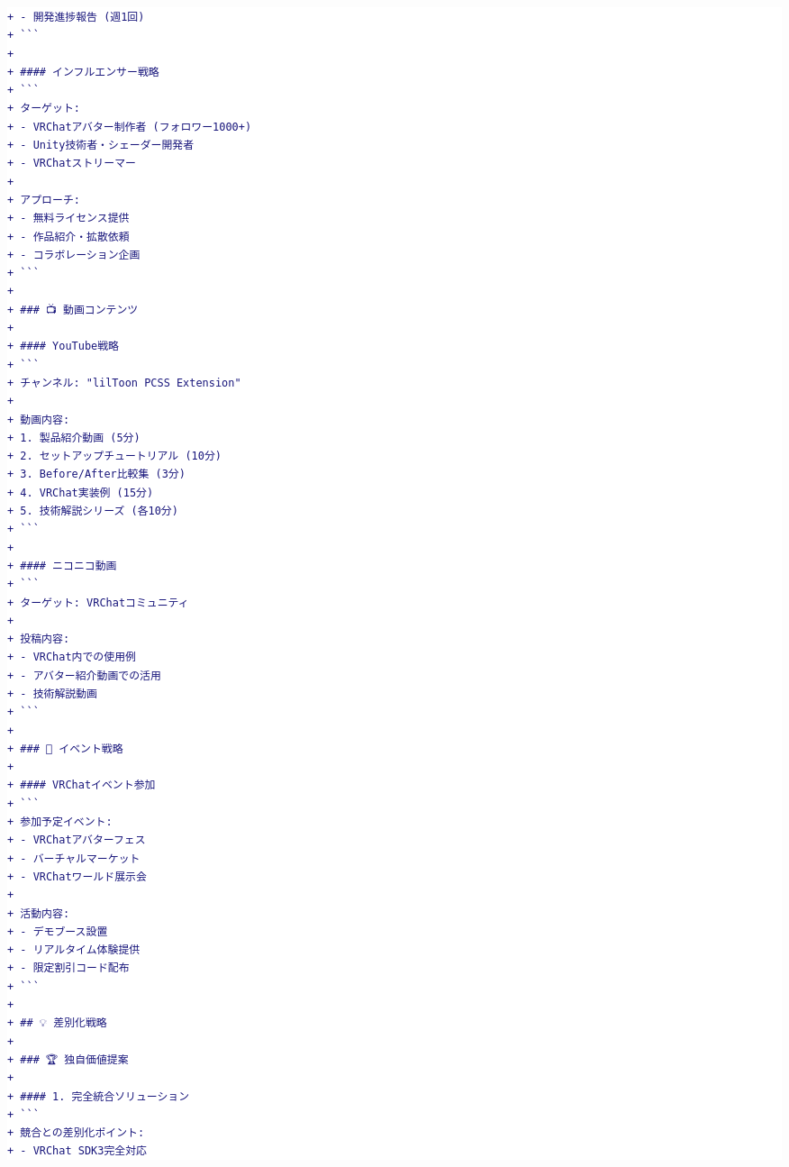 ```diff
+ - 開発進捗報告 (週1回)
+ ```
+ 
+ #### インフルエンサー戦略
+ ```
+ ターゲット:
+ - VRChatアバター制作者 (フォロワー1000+)
+ - Unity技術者・シェーダー開発者
+ - VRChatストリーマー
+ 
+ アプローチ:
+ - 無料ライセンス提供
+ - 作品紹介・拡散依頼
+ - コラボレーション企画
+ ```
+ 
+ ### 📺 動画コンテンツ
+ 
+ #### YouTube戦略
+ ```
+ チャンネル: "lilToon PCSS Extension"
+ 
+ 動画内容:
+ 1. 製品紹介動画 (5分)
+ 2. セットアップチュートリアル (10分)
+ 3. Before/After比較集 (3分)
+ 4. VRChat実装例 (15分)
+ 5. 技術解説シリーズ (各10分)
+ ```
+ 
+ #### ニコニコ動画
+ ```
+ ターゲット: VRChatコミュニティ
+ 
+ 投稿内容:
+ - VRChat内での使用例
+ - アバター紹介動画での活用
+ - 技術解説動画
+ ```
+ 
+ ### 🎪 イベント戦略
+ 
+ #### VRChatイベント参加
+ ```
+ 参加予定イベント:
+ - VRChatアバターフェス
+ - バーチャルマーケット
+ - VRChatワールド展示会
+ 
+ 活動内容:
+ - デモブース設置
+ - リアルタイム体験提供
+ - 限定割引コード配布
+ ```
+ 
+ ## 💡 差別化戦略
+ 
+ ### 🏆 独自価値提案
+ 
+ #### 1. 完全統合ソリューション
+ ```
+ 競合との差別化ポイント:
+ - VRChat SDK3完全対応
```